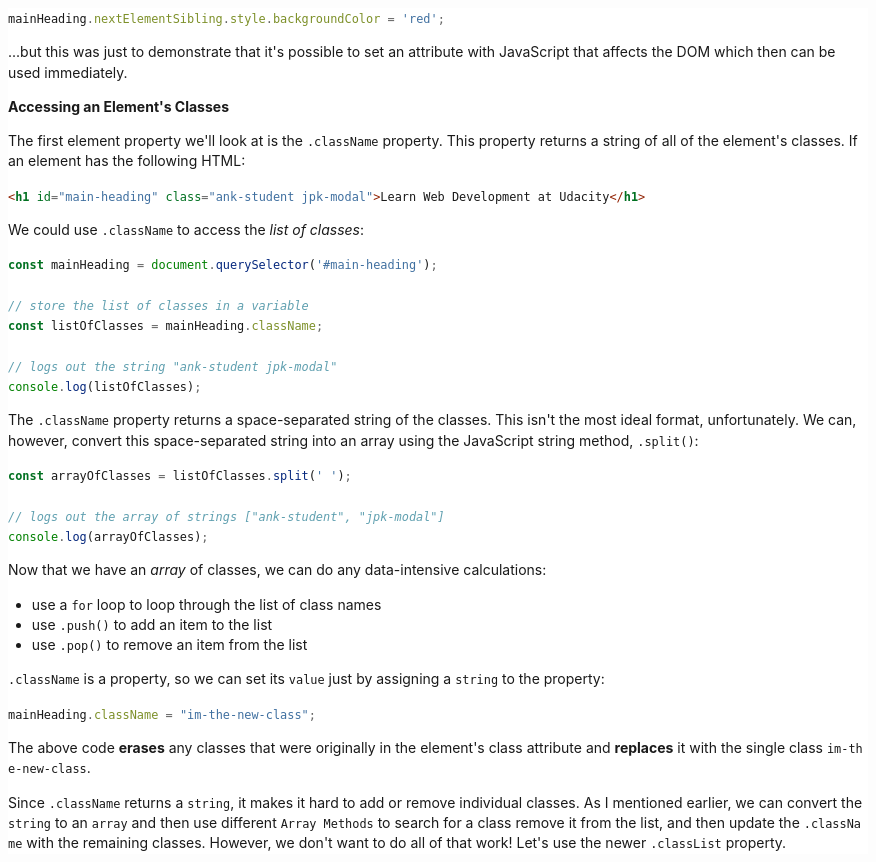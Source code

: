 ```js
mainHeading.nextElementSibling.style.backgroundColor = 'red';
```

...but this was just to demonstrate that it's possible to set an attribute with JavaScript that affects the DOM which then can be used immediately.


**Accessing an Element's Classes**

The first element property we'll look at is the `.className` property. This property returns a string of all of the element's classes. If an element has the following HTML:

```html
<h1 id="main-heading" class="ank-student jpk-modal">Learn Web Development at Udacity</h1>
```

We could use `.className` to access the *list of classes*:

```js
const mainHeading = document.querySelector('#main-heading');

// store the list of classes in a variable
const listOfClasses = mainHeading.className;

// logs out the string "ank-student jpk-modal"
console.log(listOfClasses);
```

The `.className` property returns a space-separated string of the classes. This isn't the most ideal format, unfortunately. We can, however, convert this space-separated string into an array using the JavaScript string method, `.split()`:

```js
const arrayOfClasses = listOfClasses.split(' ');

// logs out the array of strings ["ank-student", "jpk-modal"]
console.log(arrayOfClasses);
```

Now that we have an *array* of classes, we can do any data-intensive calculations:

- use a `for` loop to loop through the list of class names
- use `.push()` to add an item to the list
- use `.pop()` to remove an item from the list

`.className` is a property, so we can set its `value` just by assigning a `string` to the property:

```js
mainHeading.className = "im-the-new-class";
```

The above code **erases** any classes that were originally in the element's class attribute and **replaces** it with the single class `im-the-new-class`.

Since `.className` returns a `string`, it makes it hard to add or remove individual classes. As I mentioned earlier, we can convert the `string` to an `array` and then use different `Array Methods` to search for a class remove it from the list, and then update the `.className` with the remaining classes. However, we don't want to do all of that work! Let's use the newer `.classList` property.
